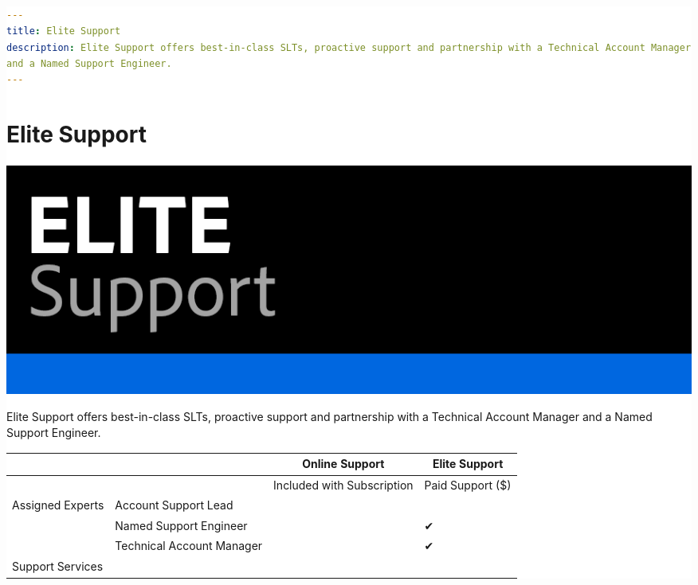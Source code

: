 ```yaml
---
title: Elite Support
description: Elite Support offers best-in-class SLTs, proactive support and partnership with a Technical Account Manager and a Named Support Engineer.
---
```


# Elite Support

![icon](assets/Elitebanner.png)

Elite Support offers best-in-class SLTs, proactive support and partnership with a Technical Account Manager and a Named Support Engineer.

<table>
<thead>
  <tr>
    <th></th>
    <th></th>
    <th>Online Support</th>
    <th>Elite Support</th>
  </tr>
</thead>
<tbody>
  <tr>
    <td></td>
    <td></td>
    <td>Included with Subscription</td>
    <td>Paid Support ($)</td>
  </tr>
  <tr>
    <td rowspan="3">Assigned Experts<br></td>
    <td>Account Support Lead</td>
    <td></td>
    <td></td>
  </tr>
  <tr>
    <td>Named Support Engineer</td>
    <td></td>
    <td>✔</td>
  </tr>
  <tr>
    <td>Technical Account Manager</td>
    <td></td>
    <td>✔</td>
  </tr>
  <tr>
    <td rowspan="11">Support Services</td>